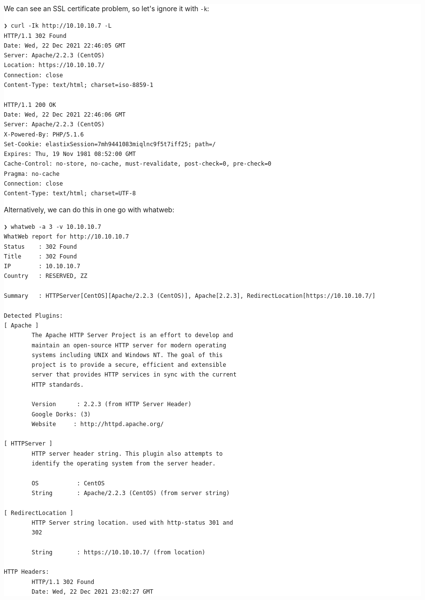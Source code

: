We can see an SSL certificate problem, so let's ignore it with `-k`:

```shell
❯ curl -Ik http://10.10.10.7 -L
HTTP/1.1 302 Found
Date: Wed, 22 Dec 2021 22:46:05 GMT
Server: Apache/2.2.3 (CentOS)
Location: https://10.10.10.7/
Connection: close
Content-Type: text/html; charset=iso-8859-1

HTTP/1.1 200 OK
Date: Wed, 22 Dec 2021 22:46:06 GMT
Server: Apache/2.2.3 (CentOS)
X-Powered-By: PHP/5.1.6
Set-Cookie: elastixSession=7mh9441083miqlnc9f5t7iff25; path=/
Expires: Thu, 19 Nov 1981 08:52:00 GMT
Cache-Control: no-store, no-cache, must-revalidate, post-check=0, pre-check=0
Pragma: no-cache
Connection: close
Content-Type: text/html; charset=UTF-8
```

Alternatively, we can do this in one go with whatweb:

```shell
❯ whatweb -a 3 -v 10.10.10.7
WhatWeb report for http://10.10.10.7
Status    : 302 Found
Title     : 302 Found
IP        : 10.10.10.7
Country   : RESERVED, ZZ

Summary   : HTTPServer[CentOS][Apache/2.2.3 (CentOS)], Apache[2.2.3], RedirectLocation[https://10.10.10.7/]

Detected Plugins:
[ Apache ]
        The Apache HTTP Server Project is an effort to develop and
        maintain an open-source HTTP server for modern operating
        systems including UNIX and Windows NT. The goal of this
        project is to provide a secure, efficient and extensible
        server that provides HTTP services in sync with the current
        HTTP standards.

        Version      : 2.2.3 (from HTTP Server Header)
        Google Dorks: (3)
        Website     : http://httpd.apache.org/

[ HTTPServer ]
        HTTP server header string. This plugin also attempts to
        identify the operating system from the server header.

        OS           : CentOS
        String       : Apache/2.2.3 (CentOS) (from server string)

[ RedirectLocation ]
        HTTP Server string location. used with http-status 301 and
        302

        String       : https://10.10.10.7/ (from location)

HTTP Headers:
        HTTP/1.1 302 Found
        Date: Wed, 22 Dec 2021 23:02:27 GMT
```